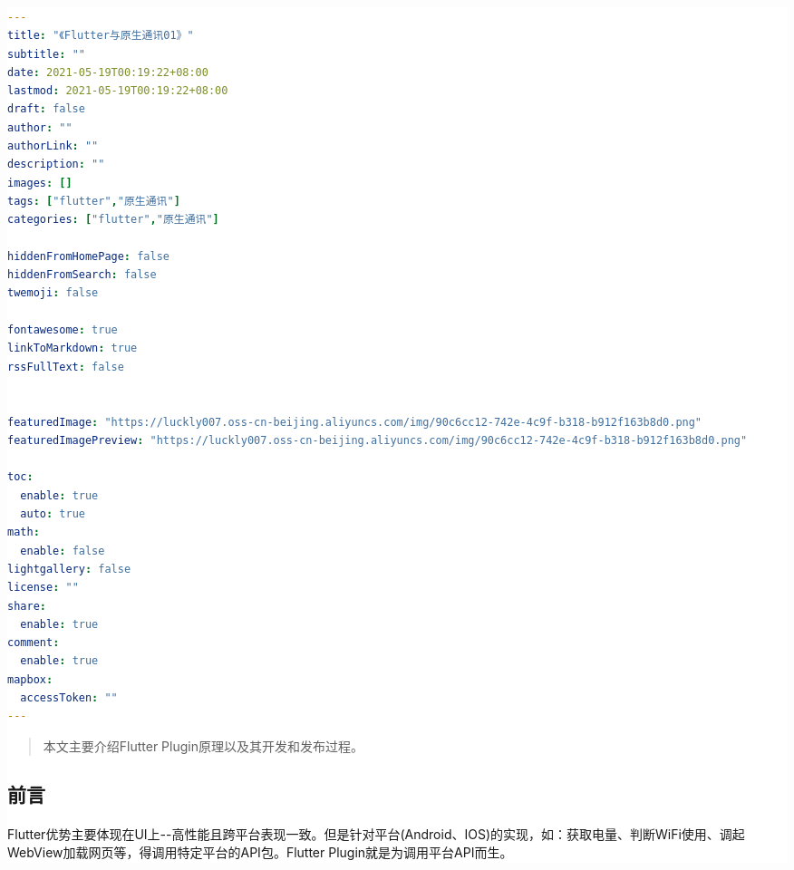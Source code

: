 ```yaml
---
title: "《Flutter与原生通讯01》"
subtitle: ""
date: 2021-05-19T00:19:22+08:00
lastmod: 2021-05-19T00:19:22+08:00
draft: false
author: ""
authorLink: ""
description: ""
images: []
tags: ["flutter","原生通讯"]
categories: ["flutter","原生通讯"]

hiddenFromHomePage: false
hiddenFromSearch: false
twemoji: false

fontawesome: true
linkToMarkdown: true
rssFullText: false


featuredImage: "https://luckly007.oss-cn-beijing.aliyuncs.com/img/90c6cc12-742e-4c9f-b318-b912f163b8d0.png"
featuredImagePreview: "https://luckly007.oss-cn-beijing.aliyuncs.com/img/90c6cc12-742e-4c9f-b318-b912f163b8d0.png"

toc:
  enable: true
  auto: true
math:
  enable: false
lightgallery: false
license: ""
share:
  enable: true
comment:
  enable: true
mapbox:
  accessToken: ""
---
```




> 本文主要介绍Flutter Plugin原理以及其开发和发布过程。

## 前言

Flutter优势主要体现在UI上--高性能且跨平台表现一致。但是针对平台(Android、IOS)的实现，如：获取电量、判断WiFi使用、调起WebView加载网页等，得调用特定平台的API包。Flutter Plugin就是为调用平台API而生。
